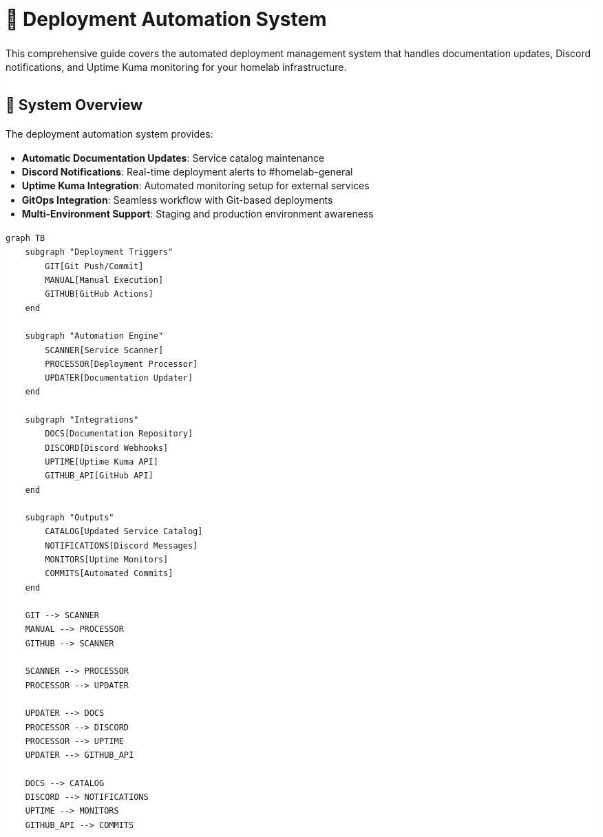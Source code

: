 # 🤖 Deployment Automation System

This comprehensive guide covers the automated deployment management system that handles documentation updates, Discord notifications, and Uptime Kuma monitoring for your homelab infrastructure.

## 🎯 System Overview

The deployment automation system provides:

- **Automatic Documentation Updates**: Service catalog maintenance
- **Discord Notifications**: Real-time deployment alerts to #homelab-general
- **Uptime Kuma Integration**: Automated monitoring setup for external services
- **GitOps Integration**: Seamless workflow with Git-based deployments
- **Multi-Environment Support**: Staging and production environment awareness

```mermaid
graph TB
    subgraph "Deployment Triggers"
        GIT[Git Push/Commit]
        MANUAL[Manual Execution]
        GITHUB[GitHub Actions]
    end
    
    subgraph "Automation Engine"
        SCANNER[Service Scanner]
        PROCESSOR[Deployment Processor]
        UPDATER[Documentation Updater]
    end
    
    subgraph "Integrations"
        DOCS[Documentation Repository]
        DISCORD[Discord Webhooks]
        UPTIME[Uptime Kuma API]
        GITHUB_API[GitHub API]
    end
    
    subgraph "Outputs"
        CATALOG[Updated Service Catalog]
        NOTIFICATIONS[Discord Messages]
        MONITORS[Uptime Monitors]
        COMMITS[Automated Commits]
    end
    
    GIT --> SCANNER
    MANUAL --> PROCESSOR
    GITHUB --> SCANNER
    
    SCANNER --> PROCESSOR
    PROCESSOR --> UPDATER
    
    UPDATER --> DOCS
    PROCESSOR --> DISCORD
    PROCESSOR --> UPTIME
    UPDATER --> GITHUB_API
    
    DOCS --> CATALOG
    DISCORD --> NOTIFICATIONS
    UPTIME --> MONITORS
    GITHUB_API --> COMMITS
```

